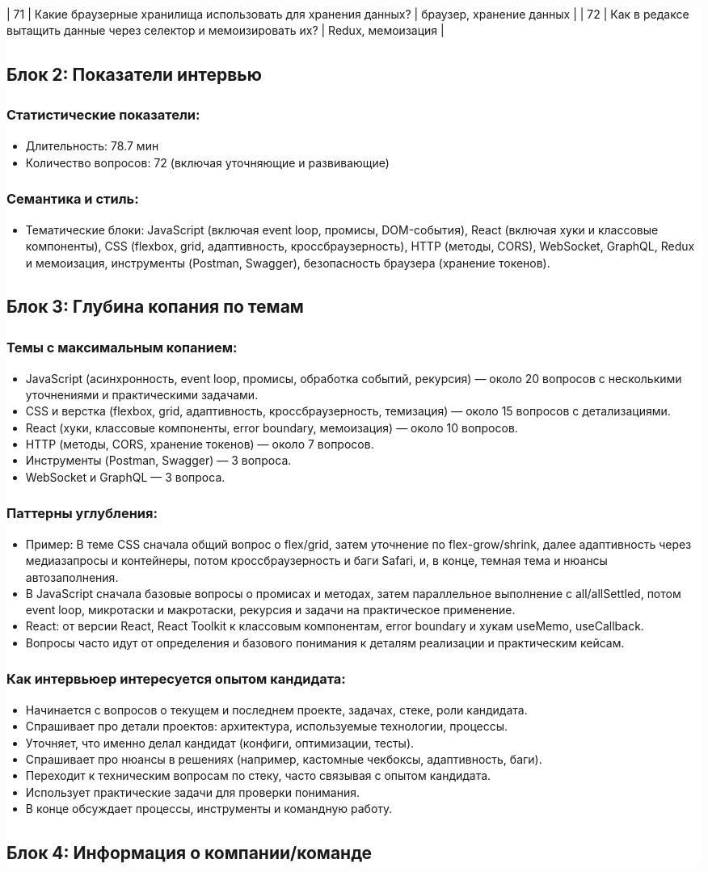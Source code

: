 | 71  | Какие браузерные хранилища использовать для хранения данных?                                             | браузер, хранение данных |
| 72  | Как в редаксе вытащить данные через селектор и мемоизировать их?                                        | Redux, мемоизация        |

## Блок 2: Показатели интервью

### Статистические показатели:
- Длительность: 78.7 мин
- Количество вопросов: 72 (включая уточняющие и развивающие)

### Семантика и стиль:
- Тематические блоки: JavaScript (включая event loop, промисы, DOM-события), React (включая хуки и классовые компоненты), CSS (flexbox, grid, адаптивность, кроссбраузерность), HTTP (методы, CORS), WebSocket, GraphQL, Redux и мемоизация, инструменты (Postman, Swagger), безопасность браузера (хранение токенов).

## Блок 3: Глубина копания по темам

### Темы с максимальным копанием:
- JavaScript (асинхронность, event loop, промисы, обработка событий, рекурсия) — около 20 вопросов с несколькими уточнениями и практическими задачами.
- CSS и верстка (flexbox, grid, адаптивность, кроссбраузерность, темизация) — около 15 вопросов с детализациями.
- React (хуки, классовые компоненты, error boundary, мемоизация) — около 10 вопросов.
- HTTP (методы, CORS, хранение токенов) — около 7 вопросов.
- Инструменты (Postman, Swagger) — 3 вопроса.
- WebSocket и GraphQL — 3 вопроса.

### Паттерны углубления:
- Пример: В теме CSS сначала общий вопрос о flex/grid, затем уточнение по flex-grow/shrink, далее адаптивность через медиазапросы и контейнеры, потом кроссбраузерность и баги Safari, и, в конце, темная тема и нюансы автозаполнения.
- В JavaScript сначала базовые вопросы о промисах и методах, затем параллельное выполнение с all/allSettled, потом event loop, микротаски и макротаски, рекурсия и задачи на практическое применение.
- React: от версии React, React Toolkit к классовым компонентам, error boundary и хукам useMemo, useCallback.
- Вопросы часто идут от определения и базового понимания к деталям реализации и практическим кейсам.

### Как интервьюер интересуется опытом кандидата:
- Начинается с вопросов о текущем и последнем проекте, задачах, стекe, роли кандидата.
- Спрашивает про детали проектов: архитектура, используемые технологии, процессы.
- Уточняет, что именно делал кандидат (конфиги, оптимизации, тесты).
- Спрашивает про нюансы в решениях (например, кастомные чекбоксы, адаптивность, баги).
- Переходит к техническим вопросам по стеку, часто связывая с опытом кандидата.
- Использует практические задачи для проверки понимания.
- В конце обсуждает процессы, инструменты и командную работу.

## Блок 4: Информация о компании/команде
